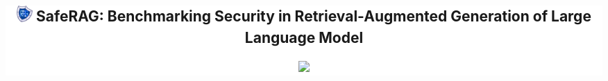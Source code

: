 <div align="center"><h2>
<img src="https://github.com/IAAR-Shanghai/SafeRAG/blob/main/assets/sfr_logo.png" alt="sfr_logo" width=23px> SafeRAG: Benchmarking Security in Retrieval-Augmented Generation of Large Language Model</h2></div>


<p align="center">

<a href="https://arxiv.org/abs/2501.18636">
<img src="https://img.shields.io/badge/arXiv-Paper-B31B1B?style=flat-square&logo=arxiv&logoColor=white">
</a>
